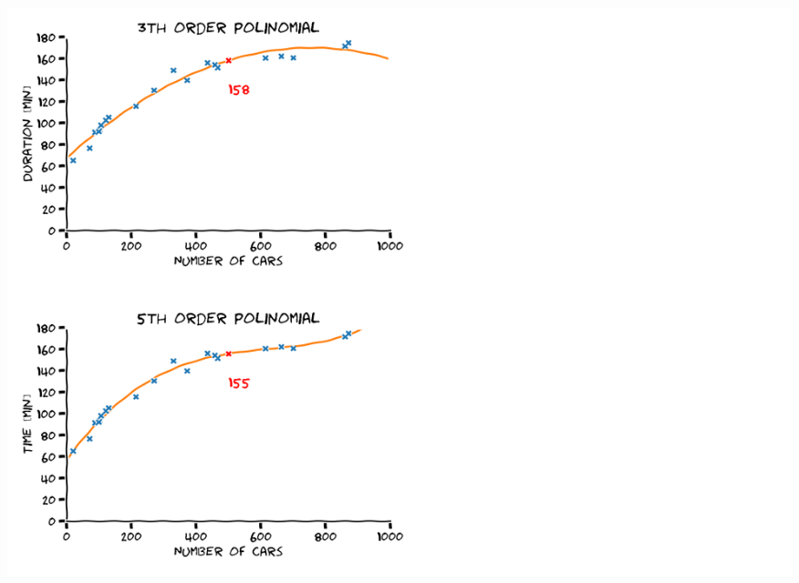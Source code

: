 </div><div class="imgbox fragment" style="width:450px">

![](./output/drive_prediction_poly_3.png)

</div><div class="imgbox fragment" style="width:450px">

![](./output/drive_prediction_poly_5.png)
